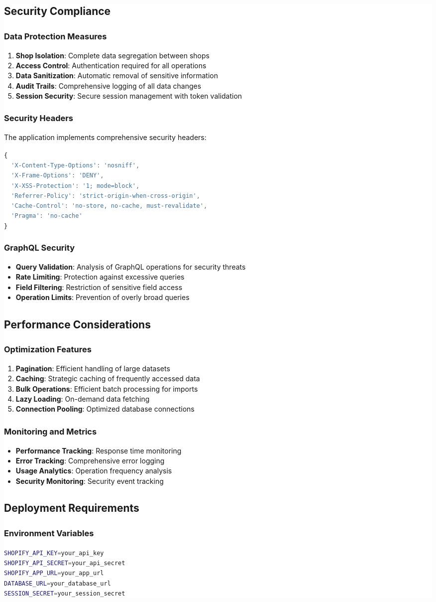 ## Security Compliance

### Data Protection Measures
1. **Shop Isolation**: Complete data segregation between shops
2. **Access Control**: Authentication required for all operations
3. **Data Sanitization**: Automatic removal of sensitive information
4. **Audit Trails**: Comprehensive logging of all data changes
5. **Session Security**: Secure session management with token validation

### Security Headers
The application implements comprehensive security headers:
```typescript
{
  'X-Content-Type-Options': 'nosniff',
  'X-Frame-Options': 'DENY',
  'X-XSS-Protection': '1; mode=block',
  'Referrer-Policy': 'strict-origin-when-cross-origin',
  'Cache-Control': 'no-store, no-cache, must-revalidate',
  'Pragma': 'no-cache'
}
```

### GraphQL Security
- **Query Validation**: Analysis of GraphQL operations for security threats
- **Rate Limiting**: Protection against excessive queries
- **Field Filtering**: Restriction of sensitive field access
- **Operation Limits**: Prevention of overly broad queries

## Performance Considerations

### Optimization Features
1. **Pagination**: Efficient handling of large datasets
2. **Caching**: Strategic caching of frequently accessed data
3. **Bulk Operations**: Efficient batch processing for imports
4. **Lazy Loading**: On-demand data fetching
5. **Connection Pooling**: Optimized database connections

### Monitoring and Metrics
- **Performance Tracking**: Response time monitoring
- **Error Tracking**: Comprehensive error logging
- **Usage Analytics**: Operation frequency analysis
- **Security Monitoring**: Security event tracking

## Deployment Requirements

### Environment Variables
```bash
SHOPIFY_API_KEY=your_api_key
SHOPIFY_API_SECRET=your_api_secret
SHOPIFY_APP_URL=your_app_url
DATABASE_URL=your_database_url
SESSION_SECRET=your_session_secret
```
